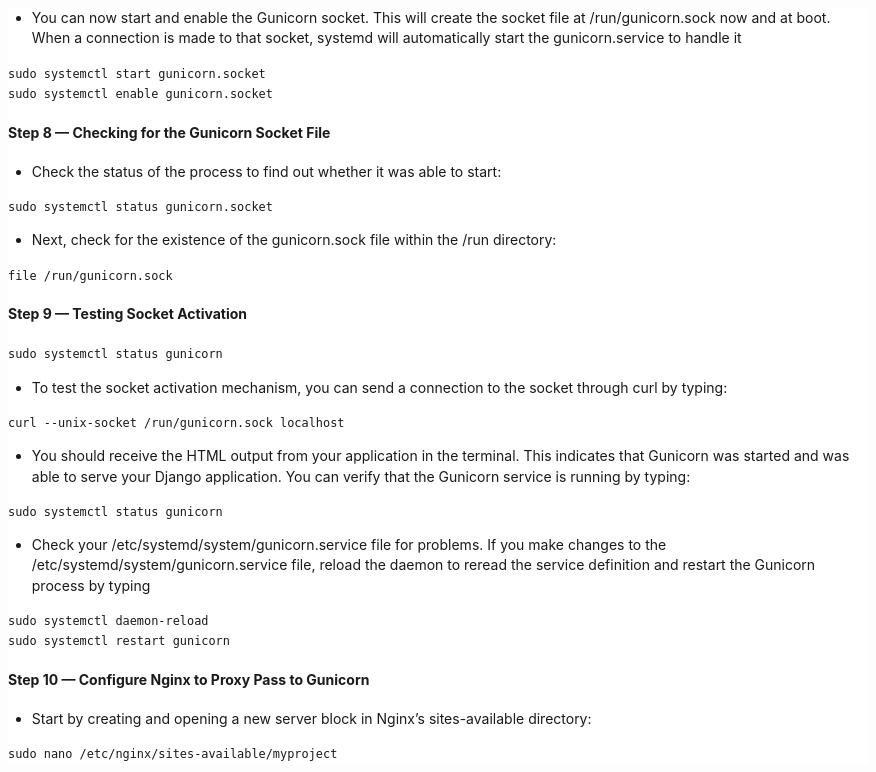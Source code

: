 *   You can now start and enable the Gunicorn socket. This will create the socket file at /run/gunicorn.sock now and at boot. When a connection is made to that socket, systemd will automatically start the gunicorn.service to handle it

```
sudo systemctl start gunicorn.socket
sudo systemctl enable gunicorn.socket
```

#### Step 8 — Checking for the Gunicorn Socket File

*   Check the status of the process to find out whether it was able to start:

```
sudo systemctl status gunicorn.socket
```

*   Next, check for the existence of the gunicorn.sock file within the /run directory:

```
file /run/gunicorn.sock
```

#### Step 9 — Testing Socket Activation

```
sudo systemctl status gunicorn
```

*   To test the socket activation mechanism, you can send a connection to the socket through curl by typing:

```
curl --unix-socket /run/gunicorn.sock localhost
```

*   You should receive the HTML output from your application in the terminal. This indicates that Gunicorn was started and was able to serve your Django application. You can verify that the Gunicorn service is running by typing:

```
sudo systemctl status gunicorn
```

*   Check your /etc/systemd/system/gunicorn.service file for problems. If you make changes to the /etc/systemd/system/gunicorn.service file, reload the daemon to reread the service definition and restart the Gunicorn process by typing

```
sudo systemctl daemon-reload
sudo systemctl restart gunicorn
```

#### Step 10 — Configure Nginx to Proxy Pass to Gunicorn

*   Start by creating and opening a new server block in Nginx’s sites-available directory:

```
sudo nano /etc/nginx/sites-available/myproject
```
